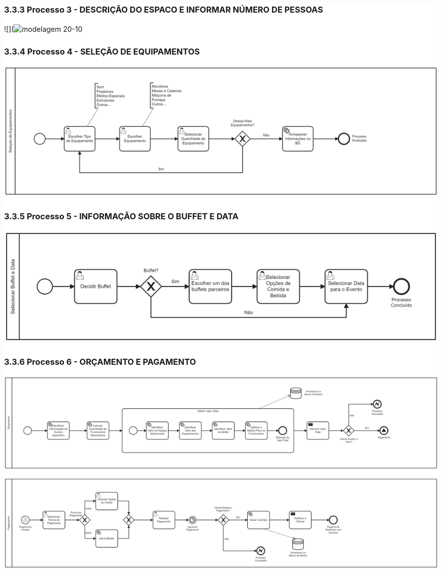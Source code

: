 ### 3.3.3 Processo 3 - DESCRIÇÃO DO ESPACO E INFORMAR NÚMERO DE PESSOAS
![](![modelagem 20-10](https://user-images.githubusercontent.com/104282903/197052802-c3532c04-ffb0-4272-8bac-941a770b1a75.png)

### 3.3.4 Processo 4 - SELEÇÃO DE EQUIPAMENTOS
![](./imagens/new_selecao_de_equipamentos.png)

### 3.3.5 Processo 5 - INFORMAÇÃO SOBRE O BUFFET E DATA
![](./imagens/new_selecionar_buffet_data.png)

### 3.3.6 Processo 6 - ORÇAMENTO E PAGAMENTO
![](./imagens/new_orcamento_e_pagamento.png)
